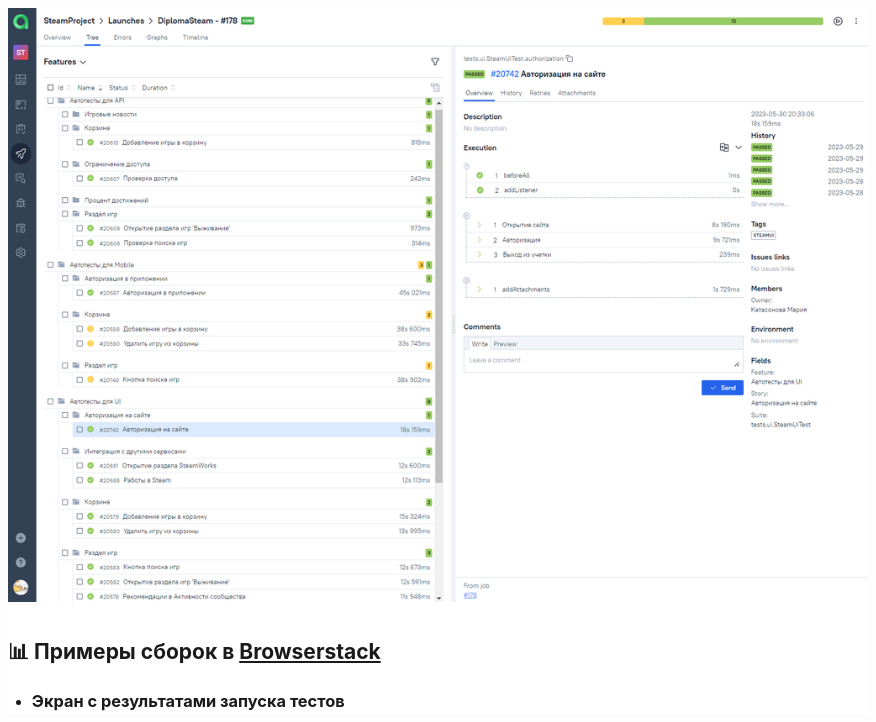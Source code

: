 ![This is an image](design/pictures/allureTestsOp2.png)

<a name="Integration_Brawserstack"><h2>:bar_chart: Примеры сборок в [Browserstack](https://app-automate.browserstack.com/dashboard/v2/builds/a30dac4f7670d214d2a0cfda3716ec3a802ad3e2/sessions/e55b3ffbab9e70fd98626e7518989f663ab82f67)</h2></a>

- <a name="Integration_Brawserstack"><h3>Экран с результатами запуска тестов</h3></a>

